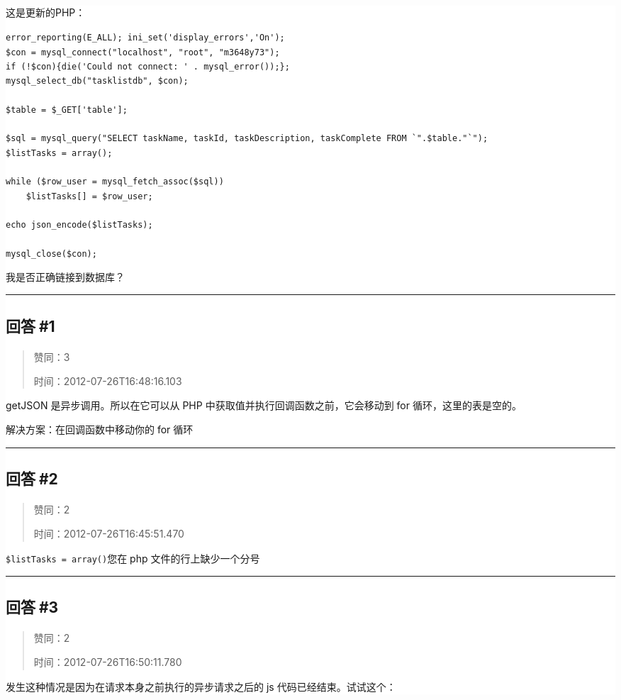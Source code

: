 这是更新的PHP：

```
error_reporting(E_ALL); ini_set('display_errors','On');
$con = mysql_connect("localhost", "root", "m3648y73");
if (!$con){die('Could not connect: ' . mysql_error());};
mysql_select_db("tasklistdb", $con);

$table = $_GET['table'];

$sql = mysql_query("SELECT taskName, taskId, taskDescription, taskComplete FROM `".$table."`");
$listTasks = array();

while ($row_user = mysql_fetch_assoc($sql))
    $listTasks[] = $row_user;

echo json_encode($listTasks);

mysql_close($con); 
```

我是否正确链接到数据库？

* * *

## 回答 #1

> 赞同：3
> 
> 时间：2012-07-26T16:48:16.103

getJSON 是异步调用。所以在它可以从 PHP 中获取值并执行回调函数之前，它会移动到 for 循环，这里的表是空的。

解决方案：在回调函数中移动你的 for 循环

* * *

## 回答 #2

> 赞同：2
> 
> 时间：2012-07-26T16:45:51.470

`$listTasks = array()`您在 php 文件的行上缺少一个分号

* * *

## 回答 #3

> 赞同：2
> 
> 时间：2012-07-26T16:50:11.780

发生这种情况是因为在请求本身之前执行的异步请求之后的 js 代码已经结束。试试这个：
